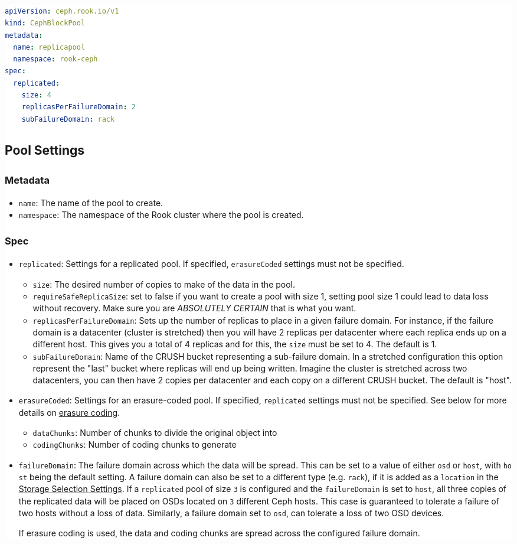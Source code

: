 ```yaml
apiVersion: ceph.rook.io/v1
kind: CephBlockPool
metadata:
  name: replicapool
  namespace: rook-ceph
spec:
  replicated:
    size: 4
    replicasPerFailureDomain: 2
    subFailureDomain: rack
```

## Pool Settings

### Metadata

* `name`: The name of the pool to create.
* `namespace`: The namespace of the Rook cluster where the pool is created.

### Spec

* `replicated`: Settings for a replicated pool. If specified, `erasureCoded` settings must not be specified.
  * `size`: The desired number of copies to make of the data in the pool.
  * `requireSafeReplicaSize`: set to false if you want to create a pool with size 1, setting pool size 1 could lead to data loss without recovery. Make sure you are *ABSOLUTELY CERTAIN* that is what you want.
  * `replicasPerFailureDomain`: Sets up the number of replicas to place in a given failure domain. For instance, if the failure domain is a datacenter (cluster is
stretched) then you will have 2 replicas per datacenter where each replica ends up on a different host. This gives you a total of 4 replicas and for this, the `size` must be set to 4. The default is 1.
  * `subFailureDomain`: Name of the CRUSH bucket representing a sub-failure domain. In a stretched configuration this option represent the "last" bucket where replicas will end up being written. Imagine the cluster is stretched across two datacenters, you can then have 2 copies per datacenter and each copy on a different CRUSH bucket. The default is "host".
* `erasureCoded`: Settings for an erasure-coded pool. If specified, `replicated` settings must not be specified. See below for more details on [erasure coding](#erasure-coding).
  * `dataChunks`: Number of chunks to divide the original object into
  * `codingChunks`: Number of coding chunks to generate
* `failureDomain`: The failure domain across which the data will be spread. This can be set to a value of either `osd` or `host`, with `host` being the default setting. A failure domain can also be set to a different type (e.g. `rack`), if it is added as a `location` in the [Storage Selection Settings](ceph-cluster-crd.md#storage-selection-settings).
    If a `replicated` pool of size `3` is configured and the `failureDomain` is set to `host`, all three copies of the replicated data will be placed on OSDs located on `3` different Ceph hosts. This case is guaranteed to tolerate a failure of two hosts without a loss of data. Similarly, a failure domain set to `osd`, can tolerate a loss of two OSD devices.

    If erasure coding is used, the data and coding chunks are spread across the configured failure domain.

